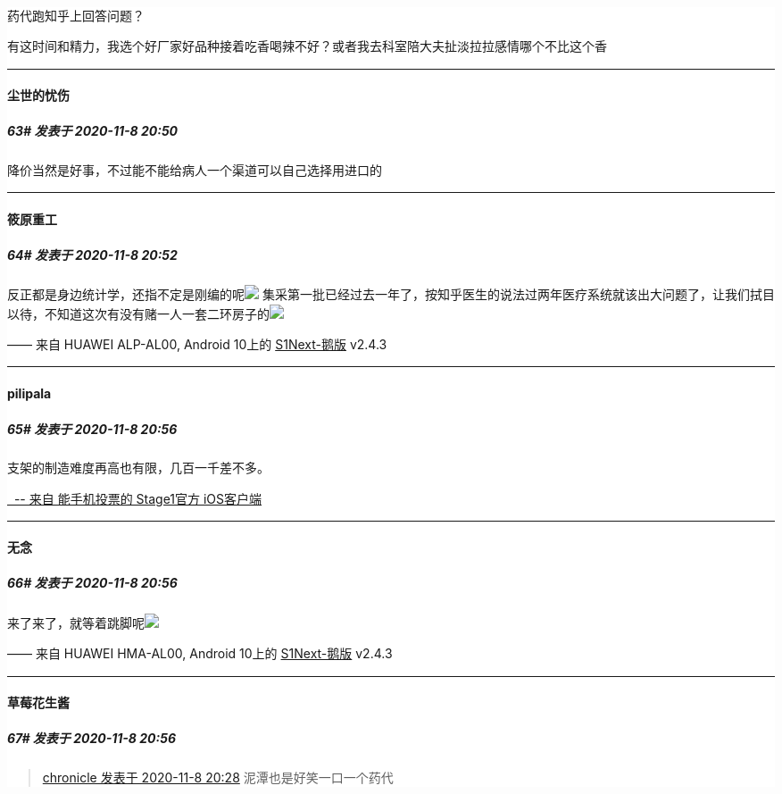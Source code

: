 
药代跑知乎上回答问题？


有这时间和精力，我选个好厂家好品种接着吃香喝辣不好？或者我去科室陪大夫扯淡拉拉感情哪个不比这个香


-----

####  尘世的忧伤  
##### 63#       发表于 2020-11-8 20:50


降价当然是好事，不过能不能给病人一个渠道可以自己选择用进口的


-----

####  筱原重工  
##### 64#       发表于 2020-11-8 20:52


反正都是身边统计学，还指不定是刚编的呢<img src="https://static.saraba1st.com/image/smiley/face2017/067.png" referrerpolicy="no-referrer">
集采第一批已经过去一年了，按知乎医生的说法过两年医疗系统就该出大问题了，让我们拭目以待，不知道这次有没有赌一人一套二环房子的<img src="https://static.saraba1st.com/image/smiley/face2017/065.png" referrerpolicy="no-referrer">

—— 来自 HUAWEI ALP-AL00, Android 10上的 [S1Next-鹅版](https://github.com/ykrank/S1-Next/releases) v2.4.3


-----

####  pilipala  
##### 65#       发表于 2020-11-8 20:56


支架的制造难度再高也有限，几百一千差不多。

[  -- 来自 能手机投票的 Stage1官方 iOS客户端](https://itunes.apple.com/fi/app/saraba1st/id1221237470?mt=8)


-----

####  无念  
##### 66#       发表于 2020-11-8 20:56


来了来了，就等着跳脚呢<img src="https://static.saraba1st.com/image/smiley/face2017/037.png" referrerpolicy="no-referrer">

—— 来自 HUAWEI HMA-AL00, Android 10上的 [S1Next-鹅版](https://github.com/ykrank/S1-Next/releases) v2.4.3


-----

####  草莓花生酱  
##### 67#       发表于 2020-11-8 20:56


<blockquote><a href="httphttps://bbs.saraba1st.com/2b/forum.php?mod=redirect&amp;goto=findpost&amp;pid=49323575&amp;ptid=1970962" target="_blank">chronicle 发表于 2020-11-8 20:28</a>
泥潭也是好笑一口一个药代
